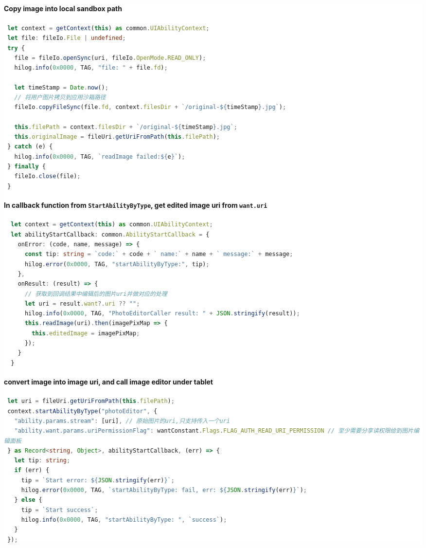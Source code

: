 #### Copy image into local sandbox path
```typescript
 let context = getContext(this) as common.UIAbilityContext;
 let file: fileIo.File | undefined;
 try {
   file = fileIo.openSync(uri, fileIo.OpenMode.READ_ONLY);
   hilog.info(0x0000, TAG, "file: " + file.fd);

   let timeStamp = Date.now();
   // 将用户图片拷贝到应用沙箱路径
   fileIo.copyFileSync(file.fd, context.filesDir + `/original-${timeStamp}.jpg`);

   this.filePath = context.filesDir + `/original-${timeStamp}.jpg`;
   this.originalImage = fileUri.getUriFromPath(this.filePath);
 } catch (e) {
   hilog.info(0x0000, TAG, `readImage failed:${e}`);
 } finally {
   fileIo.close(file);
 }
```
#### In callback function from `StartAbilityByType`, get edited image uri from `want.uri`

```typescript
  let context = getContext(this) as common.UIAbilityContext;
  let abilityStartCallback: common.AbilityStartCallback = {
    onError: (code, name, message) => {
      const tip: string = `code:` + code + ` name:` + name + ` message:` + message;
      hilog.error(0x0000, TAG, "startAbilityByType:", tip);
    },
    onResult: (result) => {
      // 获取到回调结果中编辑后的图片uri并做对应的处理
      let uri = result.want?.uri ?? "";
      hilog.info(0x0000, TAG, "PhotoEditorCaller result: " + JSON.stringify(result));
      this.readImage(uri).then(imagePixMap => {
        this.editedImage = imagePixMap;
      });
    }
  }
```

#### convert image into image uri, and call image editor under tablet
```typescript
 let uri = fileUri.getUriFromPath(this.filePath);
 context.startAbilityByType("photoEditor", {
   "ability.params.stream": [uri], // 原始图片的uri,只支持传入一个uri
   "ability.want.params.uriPermissionFlag": wantConstant.Flags.FLAG_AUTH_READ_URI_PERMISSION // 至少需要分享读权限给到图片编辑面板
 } as Record<string, Object>, abilityStartCallback, (err) => {
   let tip: string;
   if (err) {
     tip = `Start error: ${JSON.stringify(err)}`;
     hilog.error(0x0000, TAG, `startAbilityByType: fail, err: ${JSON.stringify(err)}`);
   } else {
     tip = `Start success`;
     hilog.info(0x0000, TAG, "startAbilityByType: ", `success`);
   }
 });
```
